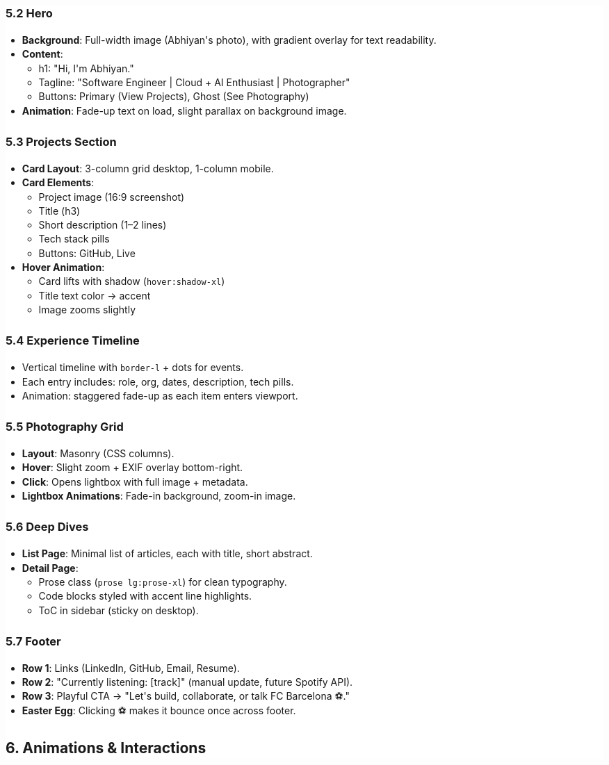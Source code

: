 ### 5.2 Hero

- **Background**: Full-width image (Abhiyan's photo), with gradient overlay for text readability.
- **Content**:
  - h1: "Hi, I'm Abhiyan."
  - Tagline: "Software Engineer | Cloud + AI Enthusiast | Photographer"
  - Buttons: Primary (View Projects), Ghost (See Photography)
- **Animation**: Fade-up text on load, slight parallax on background image.

### 5.3 Projects Section

- **Card Layout**: 3-column grid desktop, 1-column mobile.
- **Card Elements**:
  - Project image (16:9 screenshot)
  - Title (h3)
  - Short description (1–2 lines)
  - Tech stack pills
  - Buttons: GitHub, Live
- **Hover Animation**:
  - Card lifts with shadow (`hover:shadow-xl`)
  - Title text color → accent
  - Image zooms slightly

### 5.4 Experience Timeline

- Vertical timeline with `border-l` + dots for events.
- Each entry includes: role, org, dates, description, tech pills.
- Animation: staggered fade-up as each item enters viewport.

### 5.5 Photography Grid

- **Layout**: Masonry (CSS columns).
- **Hover**: Slight zoom + EXIF overlay bottom-right.
- **Click**: Opens lightbox with full image + metadata.
- **Lightbox Animations**: Fade-in background, zoom-in image.

### 5.6 Deep Dives

- **List Page**: Minimal list of articles, each with title, short abstract.
- **Detail Page**:
  - Prose class (`prose lg:prose-xl`) for clean typography.
  - Code blocks styled with accent line highlights.
  - ToC in sidebar (sticky on desktop).

### 5.7 Footer

- **Row 1**: Links (LinkedIn, GitHub, Email, Resume).
- **Row 2**: "Currently listening: [track]" (manual update, future Spotify API).
- **Row 3**: Playful CTA → "Let's build, collaborate, or talk FC Barcelona ⚽."
- **Easter Egg**: Clicking ⚽ makes it bounce once across footer.

## 6. Animations & Interactions
